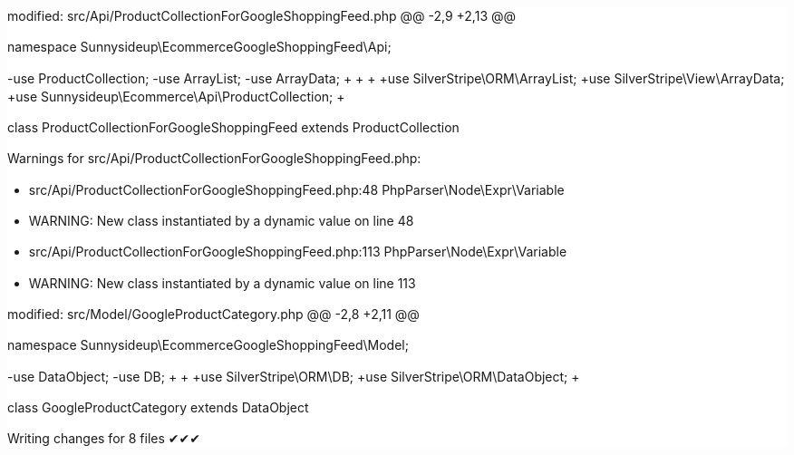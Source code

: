 modified:	src/Api/ProductCollectionForGoogleShoppingFeed.php
@@ -2,9 +2,13 @@

 namespace Sunnysideup\EcommerceGoogleShoppingFeed\Api;

-use ProductCollection;
-use ArrayList;
-use ArrayData;
+
+
+
+use SilverStripe\ORM\ArrayList;
+use SilverStripe\View\ArrayData;
+use Sunnysideup\Ecommerce\Api\ProductCollection;
+


 class ProductCollectionForGoogleShoppingFeed extends ProductCollection

Warnings for src/Api/ProductCollectionForGoogleShoppingFeed.php:
 - src/Api/ProductCollectionForGoogleShoppingFeed.php:48 PhpParser\Node\Expr\Variable
 - WARNING: New class instantiated by a dynamic value on line 48

 - src/Api/ProductCollectionForGoogleShoppingFeed.php:113 PhpParser\Node\Expr\Variable
 - WARNING: New class instantiated by a dynamic value on line 113

modified:	src/Model/GoogleProductCategory.php
@@ -2,8 +2,11 @@

 namespace Sunnysideup\EcommerceGoogleShoppingFeed\Model;

-use DataObject;
-use DB;
+
+
+use SilverStripe\ORM\DB;
+use SilverStripe\ORM\DataObject;
+


 class GoogleProductCategory extends DataObject

Writing changes for 8 files
✔✔✔